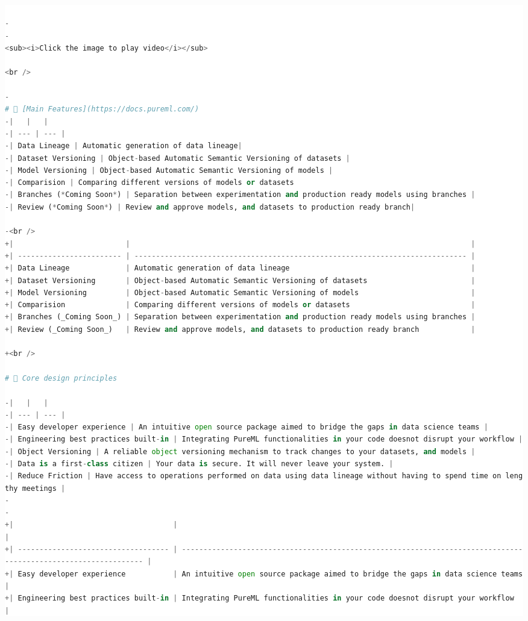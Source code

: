  ```python
 
-
-
 <sub><i>Click the image to play video</i></sub>
 
 <br />
 
-
 # 📍 [Main Features](https://docs.pureml.com/)
-|   |   |
-| --- | --- |
-| Data Lineage | Automatic generation of data lineage|
-| Dataset Versioning | Object-based Automatic Semantic Versioning of datasets |
-| Model Versioning | Object-based Automatic Semantic Versioning of models |
-| Comparision | Comparing different versions of models or datasets
-| Branches (*Coming Soon*) | Separation between experimentation and production ready models using branches |
-| Review (*Coming Soon*) | Review and approve models, and datasets to production ready branch|
 
-<br />
+|                          |                                                                               |
+| ------------------------ | ----------------------------------------------------------------------------- |
+| Data Lineage             | Automatic generation of data lineage                                          |
+| Dataset Versioning       | Object-based Automatic Semantic Versioning of datasets                        |
+| Model Versioning         | Object-based Automatic Semantic Versioning of models                          |
+| Comparision              | Comparing different versions of models or datasets                            |
+| Branches (_Coming Soon_) | Separation between experimentation and production ready models using branches |
+| Review (_Coming Soon_)   | Review and approve models, and datasets to production ready branch            |
 
+<br />
 
 # 🔮 Core design principles
 
-|   |   |
-| --- | --- |
-| Easy developer experience | An intuitive open source package aimed to bridge the gaps in data science teams |
-| Engineering best practices built-in | Integrating PureML functionalities in your code doesnot disrupt your workflow |
-| Object Versioning | A reliable object versioning mechanism to track changes to your datasets, and models |
-| Data is a first-class citizen | Your data is secure. It will never leave your system. |
-| Reduce Friction | Have access to operations performed on data using data lineage without having to spend time on lengthy meetings |
-
-
+|                                     |                                                                                                                 |
+| ----------------------------------- | --------------------------------------------------------------------------------------------------------------- |
+| Easy developer experience           | An intuitive open source package aimed to bridge the gaps in data science teams                                 |
+| Engineering best practices built-in | Integrating PureML functionalities in your code doesnot disrupt your workflow                                   |
 ```